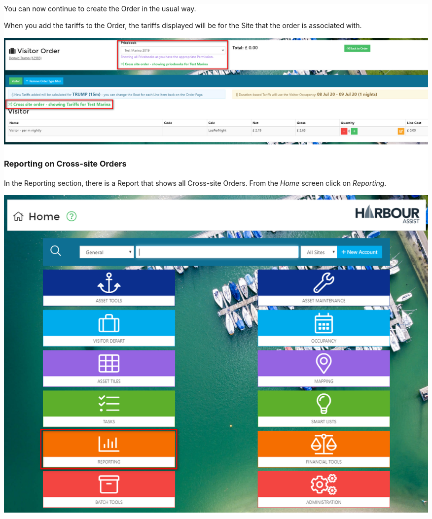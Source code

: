 You can now continue to create the Order in the usual way.

When you add the tariffs to the Order, the tariffs displayed will be for the Site that the order is associated with.

![image-20200708101632855](image-20200708101632855.png)

### Reporting on Cross-site Orders

In the Reporting section, there is a Report that shows all Cross-site Orders.  From the *Home* screen click on *Reporting*.

![image-20191223111112283](image-20191223111112283.png)
